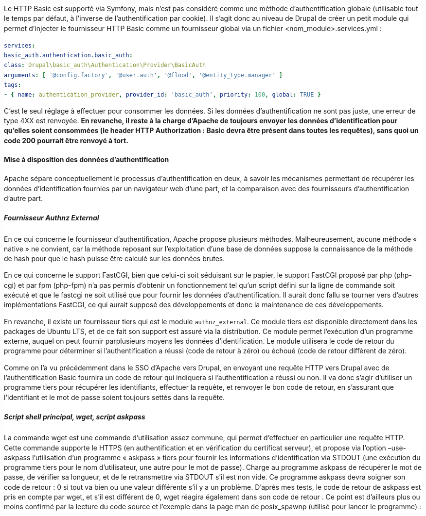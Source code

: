 Le HTTP Basic est supporté via Symfony, mais n’est pas considéré comme une méthode d’authentification globale (utilisable tout le temps par défaut, à l’inverse de l’authentification par cookie). Il s’agit donc au niveau de Drupal de créer un petit module qui permet d’injecter le fournisseur HTTP Basic comme un fournisseur global via un fichier <nom_module>.services.yml :

``` yaml
services:
basic_auth.authentication.basic_auth:
class: Drupal\basic_auth\Authentication\Provider\BasicAuth
arguments: [ '@config.factory', '@user.auth', '@flood', '@entity_type.manager' ]
tags:
- { name: authentication_provider, provider_id: 'basic_auth', priority: 100, global: TRUE }
```

C’est le seul réglage à effectuer pour consommer les données. Si les données d’authentification ne sont pas juste, une erreur de type 4XX est renvoyée. **En revanche, il reste à la charge d’Apache de toujours envoyer les données d’identification pour qu’elles soient consommées (le header HTTP Authorization : Basic devra être présent dans toutes les requêtes), sans quoi un code 200 pourrait être renvoyé à tort.**

#### Mise à disposition des données d’authentification

Apache sépare conceptuellement le processus d’authentification en deux, à savoir les mécanismes permettant de récupérer les données d’identification fournies par un navigateur web d’une part, et la comparaison avec des fournisseurs d’authentification d’autre part.

##### Fournisseur Authnz External

En ce qui concerne le fournisseur d’authentification, Apache propose plusieurs méthodes. Malheureusement, aucune méthode « native » ne convient, car la méthode reposant sur l’exploitation d’une base de données suppose la connaissance de la méthode de hash pour que le hash puisse être calculé sur les données brutes.

En ce qui concerne le support FastCGI, bien que celui-ci soit séduisant sur le papier, le support FastCGI proposé par php (php-cgi) et par fpm (php-fpm) n’a pas permis d’obtenir un fonctionnement tel qu’un script défini sur la ligne de commande soit exécuté et que le fastcgi ne soit utilisé que pour fournir les données d’authentification. Il aurait donc fallu se tourner vers d’autres implémentations FastCGI, ce qui aurait supposé des développements et donc la maintenance de ces développements.

En revanche, il existe un fournisseur tiers qui est le module `authnz_external`. Ce module tiers est disponible directement dans les packages de Ubuntu LTS, et de ce fait son support est assuré via la distribution. Ce module permet l’exécution d’un programme externe, auquel on peut fournir parplusieurs moyens les données d’identification. Le module utilisera le code de retour du programme pour déterminer si l’authentification a réussi (code de retour à zéro) ou échoué (code de retour différent de zéro).

Comme on l’a vu précédemment dans le SSO d’Apache vers Drupal, en envoyant une requête HTTP vers Drupal avec de l’authentification Basic fournira un code de retour qui indiquera si l’authentification a réussi ou non. Il va donc s’agir d’utiliser un programme tiers pour récupérer les identifiants, effectuer la requête, et renvoyer le bon code de retour, en s’assurant que l’identifiant et le mot de passe soient toujours settés dans la requête.

##### Script shell principal, wget, script askpass

La commande wget est une commande d’utilisation assez commune, qui permet d’effectuer en particulier une requête HTTP. Cette commande supporte le HTTPS (en authentification et en vérification du certificat serveur), et propose via l’option –use-askpass l’utilisation d’un programme « askpass » tiers pour fournir les informations d’identification via STDOUT (une exécution du programme tiers pour le nom d’utilisateur, une autre pour le mot de passe). Charge au programme askpass de récupérer le mot de passe, de vérifier sa longueur, et de le retransmettre via STDOUT s’il est non vide. Ce programme askpass devra soigner son code de retour : 0 si tout va bien ou une valeur différente s’il y a un problème. D’après mes tests, le code de retour de askpass est pris en compte par wget, et s’il est différent de 0, wget réagira également dans son code de retour . Ce point est d’ailleurs plus ou moins confirmé par la lecture du code source et l’exemple dans la page man de posix_spawnp (utilisé pour lancer le programme) :
